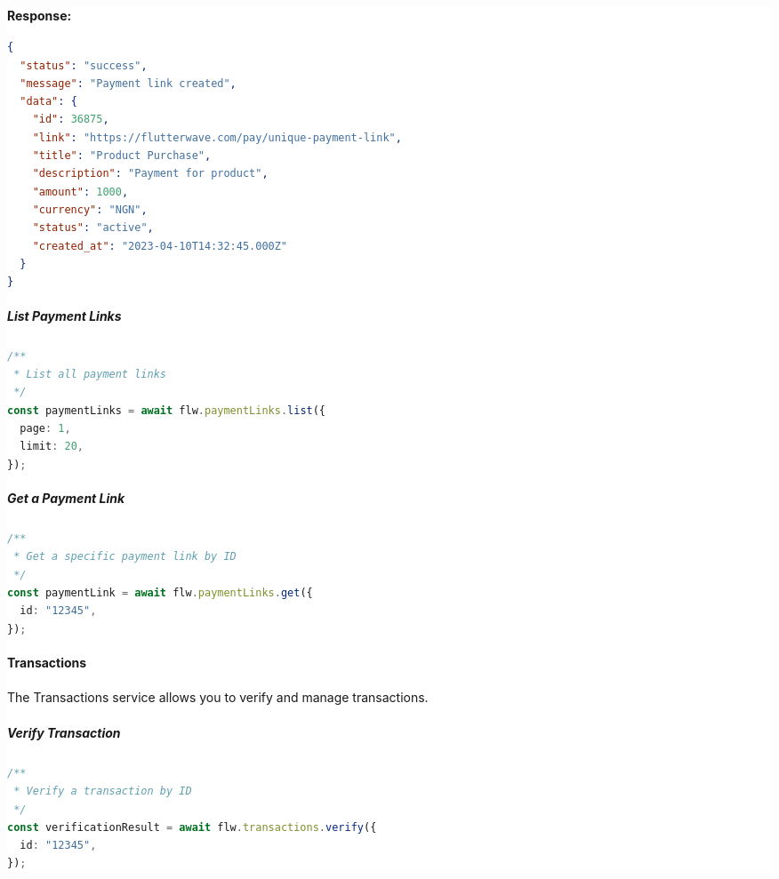 **Response:**
```json
{
  "status": "success",
  "message": "Payment link created",
  "data": {
    "id": 36875,
    "link": "https://flutterwave.com/pay/unique-payment-link",
    "title": "Product Purchase",
    "description": "Payment for product",
    "amount": 1000,
    "currency": "NGN",
    "status": "active",
    "created_at": "2023-04-10T14:32:45.000Z"
  }
}
```

##### List Payment Links

```typescript
/**
 * List all payment links
 */
const paymentLinks = await flw.paymentLinks.list({
  page: 1,
  limit: 20,
});
```

##### Get a Payment Link

```typescript
/**
 * Get a specific payment link by ID
 */
const paymentLink = await flw.paymentLinks.get({
  id: "12345",
});
```

#### Transactions

The Transactions service allows you to verify and manage transactions.

##### Verify Transaction

```typescript
/**
 * Verify a transaction by ID
 */
const verificationResult = await flw.transactions.verify({
  id: "12345",
});
```
